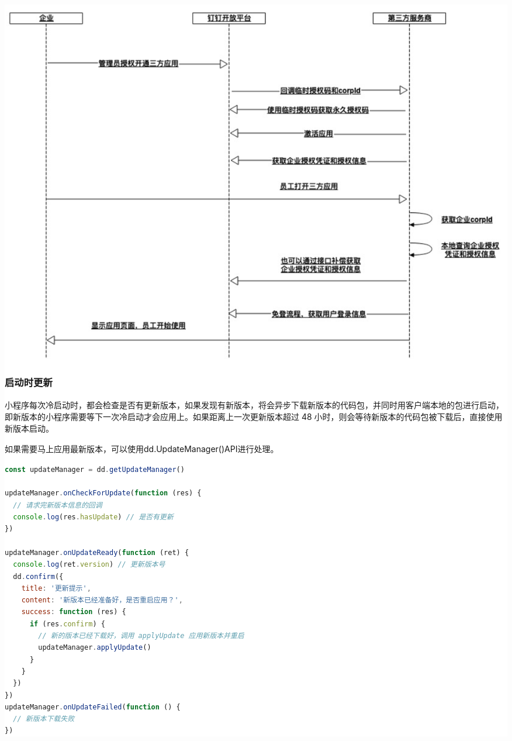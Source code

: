 ![http企业授权](./../../.vuepress/public/imgs/front/front_learn/DingTalk_Learn/http_app_start.png)

### 启动时更新
小程序每次冷启动时，都会检查是否有更新版本，如果发现有新版本，将会异步下载新版本的代码包，并同时用客户端本地的包进行启动，即新版本的小程序需要等下一次冷启动才会应用上。如果距离上一次更新版本超过 48 小时，则会等待新版本的代码包被下载后，直接使用新版本启动。

如果需要马上应用最新版本，可以使用dd.UpdateManager()API进行处理。
```js
const updateManager = dd.getUpdateManager()

updateManager.onCheckForUpdate(function (res) {
  // 请求完新版本信息的回调
  console.log(res.hasUpdate) // 是否有更新
})

updateManager.onUpdateReady(function (ret) {
  console.log(ret.version) // 更新版本号
  dd.confirm({
    title: '更新提示',
    content: '新版本已经准备好，是否重启应用？',
    success: function (res) {
      if (res.confirm) {
        // 新的版本已经下载好，调用 applyUpdate 应用新版本并重启
        updateManager.applyUpdate()
      }
    }
  })
})
updateManager.onUpdateFailed(function () {
  // 新版本下载失败
})
```
